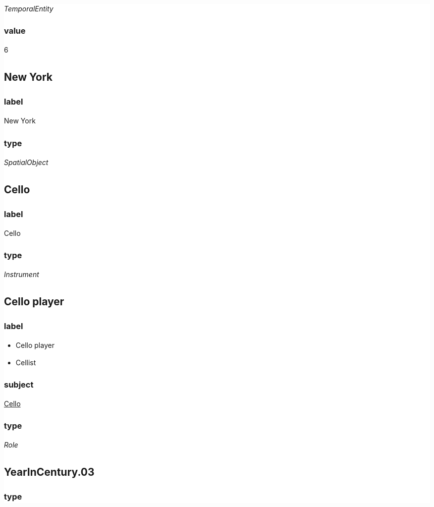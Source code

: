 
*TemporalEntity*

### value


6

## New York

### label


New York

### type


*SpatialObject*

## Cello

### label


Cello

### type


*Instrument*

## Cello player

### label

 - Cello player

 - Cellist

### subject


[Cello](#Cello)

### type


*Role*

## YearInCentury.03

### type
